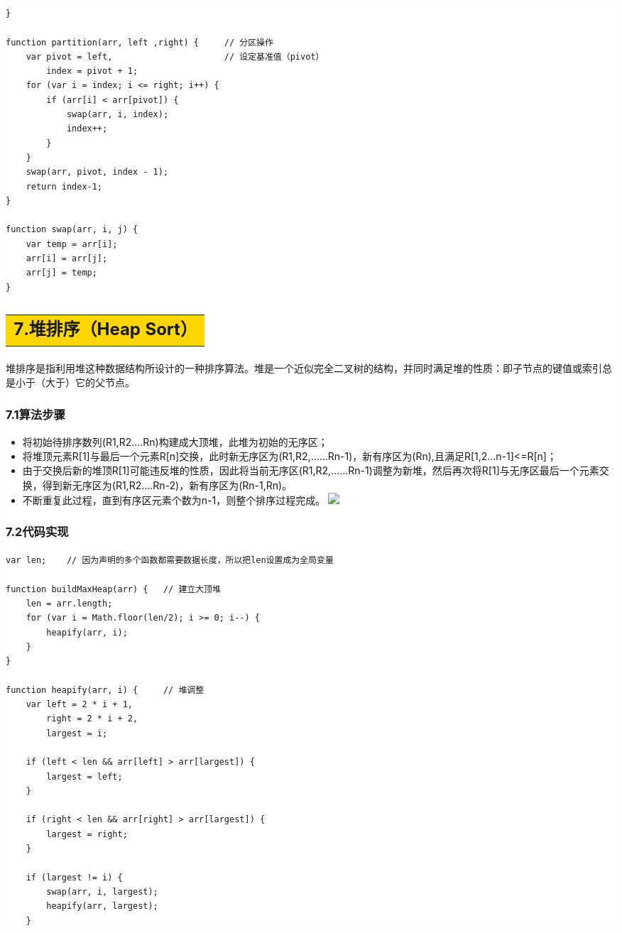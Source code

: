 ```
}

function partition(arr, left ,right) {     // 分区操作
    var pivot = left,                      // 设定基准值（pivot）
        index = pivot + 1;
    for (var i = index; i <= right; i++) {
        if (arr[i] < arr[pivot]) {
            swap(arr, i, index);
            index++;
        }
    }
    swap(arr, pivot, index - 1);
    return index-1;
}

function swap(arr, i, j) {
    var temp = arr[i];
    arr[i] = arr[j];
    arr[j] = temp;
}
```
## <table><tr><td bgcolor=Gold><font size=5>7.堆排序（Heap Sort）</font></td></tr></table>
堆排序是指利用堆这种数据结构所设计的一种排序算法。堆是一个近似完全二叉树的结构，并同时满足堆的性质：即子节点的键值或索引总是小于（大于）它的父节点。
### 7.1算法步骤
- 将初始待排序数列(R1,R2….Rn)构建成大顶堆，此堆为初始的无序区；
- 将堆顶元素R[1]与最后一个元素R[n]交换，此时新无序区为(R1,R2,……Rn-1)，新有序区为(Rn),且满足R[1,2…n-1]<=R[n]；
- 由于交换后新的堆顶R[1]可能违反堆的性质，因此将当前无序区(R1,R2,……Rn-1)调整为新堆，然后再次将R[1]与无序区最后一个元素交换，得到新无序区为(R1,R2….Rn-2)，新有序区为(Rn-1,Rn)。
- 不断重复此过程，直到有序区元素个数为n-1，则整个排序过程完成。
![](7.堆排序.gif)

### 7.2代码实现
```
var len;    // 因为声明的多个函数都需要数据长度，所以把len设置成为全局变量

function buildMaxHeap(arr) {   // 建立大顶堆
    len = arr.length;
    for (var i = Math.floor(len/2); i >= 0; i--) {
        heapify(arr, i);
    }
}

function heapify(arr, i) {     // 堆调整
    var left = 2 * i + 1,
        right = 2 * i + 2,
        largest = i;

    if (left < len && arr[left] > arr[largest]) {
        largest = left;
    }

    if (right < len && arr[right] > arr[largest]) {
        largest = right;
    }

    if (largest != i) {
        swap(arr, i, largest);
        heapify(arr, largest);
    }
```